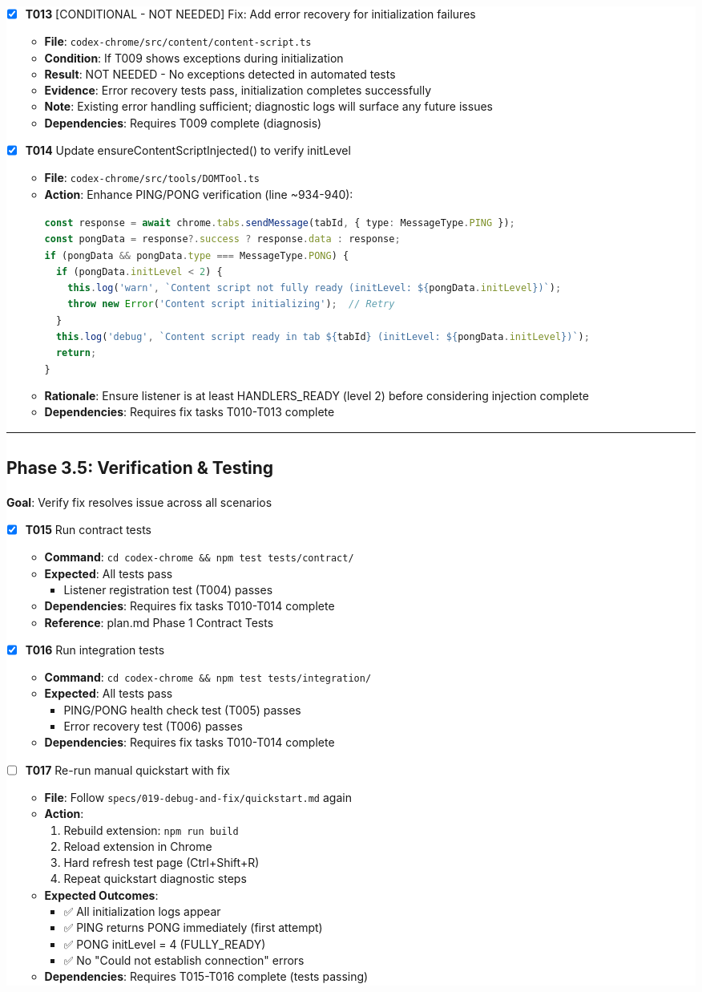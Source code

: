 - [x] **T013** [CONDITIONAL - NOT NEEDED] Fix: Add error recovery for initialization failures
  - **File**: `codex-chrome/src/content/content-script.ts`
  - **Condition**: If T009 shows exceptions during initialization
  - **Result**: NOT NEEDED - No exceptions detected in automated tests
  - **Evidence**: Error recovery tests pass, initialization completes successfully
  - **Note**: Existing error handling sufficient; diagnostic logs will surface any future issues
  - **Dependencies**: Requires T009 complete (diagnosis)

- [x] **T014** Update ensureContentScriptInjected() to verify initLevel
  - **File**: `codex-chrome/src/tools/DOMTool.ts`
  - **Action**: Enhance PING/PONG verification (line ~934-940):
    ```typescript
    const response = await chrome.tabs.sendMessage(tabId, { type: MessageType.PING });
    const pongData = response?.success ? response.data : response;
    if (pongData && pongData.type === MessageType.PONG) {
      if (pongData.initLevel < 2) {
        this.log('warn', `Content script not fully ready (initLevel: ${pongData.initLevel})`);
        throw new Error('Content script initializing');  // Retry
      }
      this.log('debug', `Content script ready in tab ${tabId} (initLevel: ${pongData.initLevel})`);
      return;
    }
    ```
  - **Rationale**: Ensure listener is at least HANDLERS_READY (level 2) before considering injection complete
  - **Dependencies**: Requires fix tasks T010-T013 complete

---

## Phase 3.5: Verification & Testing

**Goal**: Verify fix resolves issue across all scenarios

- [x] **T015** Run contract tests
  - **Command**: `cd codex-chrome && npm test tests/contract/`
  - **Expected**: All tests pass
    - Listener registration test (T004) passes
  - **Dependencies**: Requires fix tasks T010-T014 complete
  - **Reference**: plan.md Phase 1 Contract Tests

- [x] **T016** Run integration tests
  - **Command**: `cd codex-chrome && npm test tests/integration/`
  - **Expected**: All tests pass
    - PING/PONG health check test (T005) passes
    - Error recovery test (T006) passes
  - **Dependencies**: Requires fix tasks T010-T014 complete

- [ ] **T017** Re-run manual quickstart with fix
  - **File**: Follow `specs/019-debug-and-fix/quickstart.md` again
  - **Action**:
    1. Rebuild extension: `npm run build`
    2. Reload extension in Chrome
    3. Hard refresh test page (Ctrl+Shift+R)
    4. Repeat quickstart diagnostic steps
  - **Expected Outcomes**:
    - ✅ All initialization logs appear
    - ✅ PING returns PONG immediately (first attempt)
    - ✅ PONG initLevel = 4 (FULLY_READY)
    - ✅ No "Could not establish connection" errors
  - **Dependencies**: Requires T015-T016 complete (tests passing)
